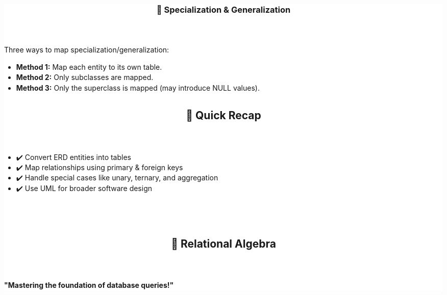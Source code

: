 
<section id="five" class="spotlights">
        <section>
            <div class="content">
                <div class="inner">
                    <header class="major">
                        <h3>📂 Specialization & Generalization</h3>
                    </header>
                    <p>Three ways to map specialization/generalization:</p>
                    <ul>
                        <li><strong>Method 1:</strong> Map each entity to its own table.</li>
                        <li><strong>Method 2:</strong> Only subclasses are mapped.</li>
                        <li><strong>Method 3:</strong> Only the superclass is mapped (may introduce NULL values).</li>
                    </ul>
                </div>
            </div>
        </section>
    </section>


<section id="seven">
        <div class="inner">
            <header class="major">
                <h2>🚀 Quick Recap</h2>
            </header>
            <ul>
                <li>✔️ Convert ERD entities into tables</li>
                <li>✔️ Map relationships using primary & foreign keys</li>
                <li>✔️ Handle special cases like unary, ternary, and aggregation</li>
                <li>✔️ Use UML for broader software design</li>
            </ul>
        </div>
    </section>
</div> <br> <br>








<div id="main">


<section id="one">
        <div class="inner">
            <header class="major">
                <h2>📌 Relational Algebra</h2>
            </header>
            <p><strong>"Mastering the foundation of database queries!"</strong></p>
        </div>
    </section>


<section id="two-images-section">
        <div class="inner" style="text-align: center; margin: 20px 0;">